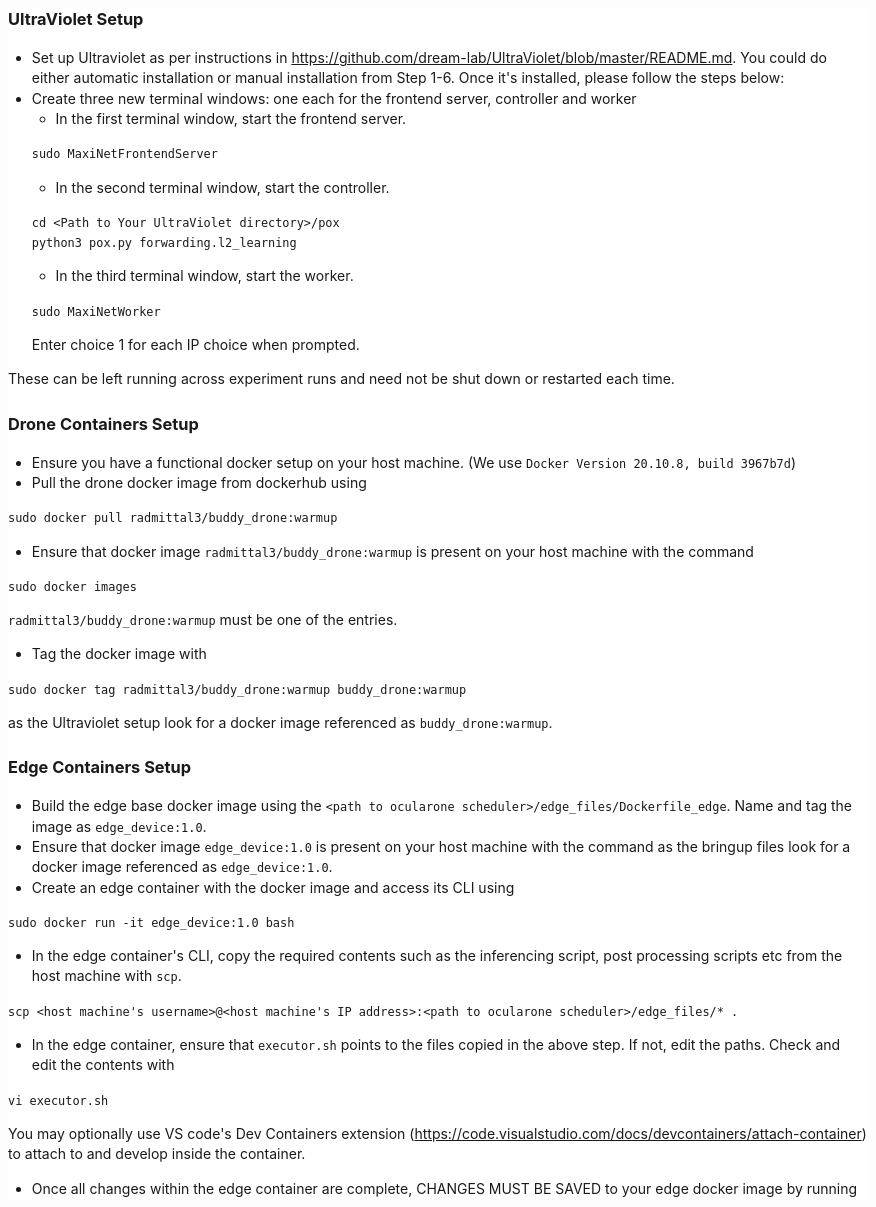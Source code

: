 ### UltraViolet Setup

- Set up Ultraviolet as per instructions in https://github.com/dream-lab/UltraViolet/blob/master/README.md. You could do either automatic installation or manual installation from Step 1-6. Once it's installed, please follow the steps below: 
- Create three new terminal windows: one each for the frontend server, controller and worker
  - In the first terminal window, start the frontend server.
  ```
  sudo MaxiNetFrontendServer
  ```
  - In the second terminal window, start the controller.
  ```
  cd <Path to Your UltraViolet directory>/pox
  python3 pox.py forwarding.l2_learning
  ```
  - In the third terminal window, start the worker.
  ```
  sudo MaxiNetWorker
  ```
  Enter choice 1 for each IP choice when prompted.

These can be left running across experiment runs and need not be shut down or restarted each time.

### Drone Containers Setup

- Ensure you have a functional docker setup on your host machine. (We use ```Docker Version 20.10.8, build 3967b7d```)
- Pull the drone docker image from dockerhub using
```
sudo docker pull radmittal3/buddy_drone:warmup
```
- Ensure that docker image ```radmittal3/buddy_drone:warmup``` is present on your host machine with the command
```
sudo docker images
```
```radmittal3/buddy_drone:warmup``` must be one of the entries.
- Tag the docker image with
```
sudo docker tag radmittal3/buddy_drone:warmup buddy_drone:warmup
```
as the Ultraviolet setup look for a docker image referenced as ```buddy_drone:warmup```.

### Edge Containers Setup
- Build the edge base docker image using the ``` <path to ocularone scheduler>/edge_files/Dockerfile_edge ```. Name and tag the image as ```edge_device:1.0```.
- Ensure that docker image ```edge_device:1.0``` is present on your host machine with the command as the bringup files look for a docker image referenced as ```edge_device:1.0```.
- Create an edge container with the docker image and access its CLI using 
```
sudo docker run -it edge_device:1.0 bash
```
- In the edge container's CLI, copy the required contents such as the inferencing script, post processing scripts etc from the host machine with ```scp```.
```
scp <host machine's username>@<host machine's IP address>:<path to ocularone scheduler>/edge_files/* .
``` 
- In the edge container, ensure that ```executor.sh``` points to the files copied in the above step. If not, edit the paths. Check and edit the contents with
```
vi executor.sh
```
You may optionally use VS code's Dev Containers extension (https://code.visualstudio.com/docs/devcontainers/attach-container) to attach to and develop inside the container.
- Once all changes within the edge container are complete, CHANGES MUST BE SAVED to your edge docker image by running
```
